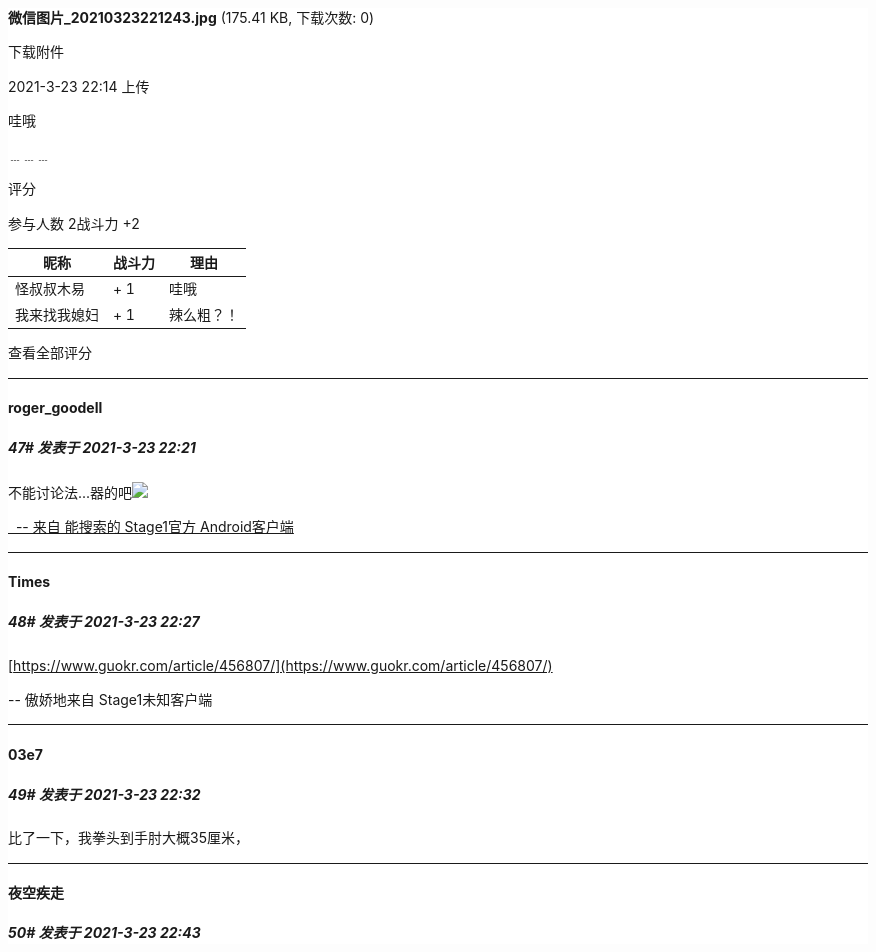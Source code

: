 <strong>微信图片_20210323221243.jpg</strong> (175.41 KB, 下载次数: 0)

下载附件

2021-3-23 22:14 上传


哇哦


﹍﹍﹍

评分


 参与人数 2战斗力 +2

|昵称|战斗力|理由|
|----|---|---|
| 怪叔叔木易| + 1|哇哦|
| 我来找我媳妇| + 1|辣么粗？！|


查看全部评分


*****

####  roger_goodell  
##### 47#       发表于 2021-3-23 22:21


不能讨论法...器的吧<img src="https://static.saraba1st.com/image/smiley/face2017/035.png" referrerpolicy="no-referrer">

[  -- 来自 能搜索的 Stage1官方 Android客户端](https://www.coolapk.com/apk/140634)


*****

####  Times  
##### 48#       发表于 2021-3-23 22:27


[https://www.guokr.com/article/456807/](https://www.guokr.com/article/456807/)

 -- 傲娇地来自 Stage1未知客户端


*****

####  03e7  
##### 49#       发表于 2021-3-23 22:32


比了一下，我拳头到手肘大概35厘米，


*****

####  夜空疾走  
##### 50#       发表于 2021-3-23 22:43
